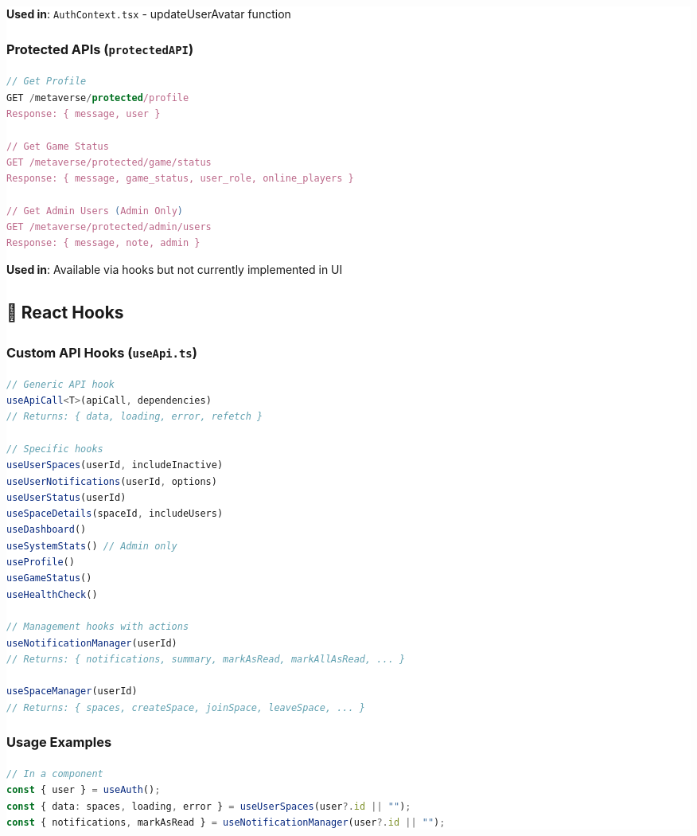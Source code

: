 **Used in**: `AuthContext.tsx` - updateUserAvatar function

### Protected APIs (`protectedAPI`)
```typescript
// Get Profile
GET /metaverse/protected/profile
Response: { message, user }

// Get Game Status
GET /metaverse/protected/game/status  
Response: { message, game_status, user_role, online_players }

// Get Admin Users (Admin Only)
GET /metaverse/protected/admin/users
Response: { message, note, admin }
```

**Used in**: Available via hooks but not currently implemented in UI

## 🎣 React Hooks

### Custom API Hooks (`useApi.ts`)

```typescript
// Generic API hook
useApiCall<T>(apiCall, dependencies) 
// Returns: { data, loading, error, refetch }

// Specific hooks
useUserSpaces(userId, includeInactive)
useUserNotifications(userId, options)  
useUserStatus(userId)
useSpaceDetails(spaceId, includeUsers)
useDashboard()
useSystemStats() // Admin only
useProfile()
useGameStatus()
useHealthCheck()

// Management hooks with actions
useNotificationManager(userId)
// Returns: { notifications, summary, markAsRead, markAllAsRead, ... }

useSpaceManager(userId)  
// Returns: { spaces, createSpace, joinSpace, leaveSpace, ... }
```

### Usage Examples

```typescript
// In a component
const { user } = useAuth();
const { data: spaces, loading, error } = useUserSpaces(user?.id || "");
const { notifications, markAsRead } = useNotificationManager(user?.id || "");
```

